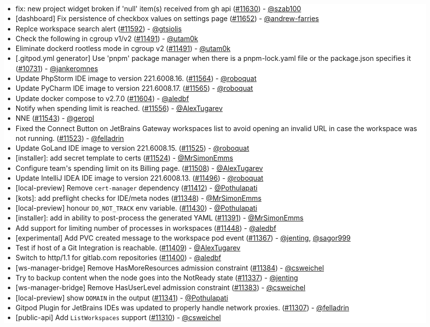 - fix: new project widget broken if 'null' item(s) received from gh api ([#11630](https://github.com/gitpod-io/gitpod/pull/11630)) - [@szab100](https://github.com/szab100)
- [dashboard] Fix persistence of checkbox values on settings page ([#11652](https://github.com/gitpod-io/gitpod/pull/11652)) - [@andrew-farries](https://github.com/andrew-farries)
- Replce workspace search alert ([#11592](https://github.com/gitpod-io/gitpod/pull/11592)) - [@gtsiolis](https://github.com/gtsiolis)
- Check the following in cgroup v1/v2 ([#11491](https://github.com/gitpod-io/gitpod/pull/11491)) - [@utam0k](https://github.com/utam0k)
- Eliminate dockerd rootless mode in cgroup v2 ([#11491](https://github.com/gitpod-io/gitpod/pull/11491)) - [@utam0k](https://github.com/utam0k)
- [.gitpod.yml generator] Use 'pnpm' package manager when there is a pnpm-lock.yaml file or the package.json specifies it ([#10731](https://github.com/gitpod-io/gitpod/pull/10731)) - [@jankeromnes](https://github.com/jankeromnes)
- Update PhpStorm IDE image to version 221.6008.16. ([#11564](https://github.com/gitpod-io/gitpod/pull/11564)) - [@roboquat](https://github.com/roboquat)
- Update PyCharm IDE image to version 221.6008.17. ([#11565](https://github.com/gitpod-io/gitpod/pull/11565)) - [@roboquat](https://github.com/roboquat)
- Update docker compose to v2.7.0 ([#11604](https://github.com/gitpod-io/gitpod/pull/11604)) - [@aledbf](https://github.com/aledbf)
- Notify when spending limit is reached. ([#11556](https://github.com/gitpod-io/gitpod/pull/11556)) - [@AlexTugarev](https://github.com/AlexTugarev)
- NNE ([#11543](https://github.com/gitpod-io/gitpod/pull/11543)) - [@geropl](https://github.com/geropl)
- Fixed the Connect Button on JetBrains Gateway workspaces list to avoid opening an invalid URL in case the workspace was not running. ([#11523](https://github.com/gitpod-io/gitpod/pull/11523)) - [@felladrin](https://github.com/felladrin)
- Update GoLand IDE image to version 221.6008.15. ([#11525](https://github.com/gitpod-io/gitpod/pull/11525)) - [@roboquat](https://github.com/roboquat)
- [installer]: add secret template to certs ([#11524](https://github.com/gitpod-io/gitpod/pull/11524)) - [@MrSimonEmms](https://github.com/MrSimonEmms)
- Configure team's spending limit on its Billing page. ([#11508](https://github.com/gitpod-io/gitpod/pull/11508)) - [@AlexTugarev](https://github.com/AlexTugarev)
- Update IntelliJ IDEA IDE image to version 221.6008.13. ([#11496](https://github.com/gitpod-io/gitpod/pull/11496)) - [@roboquat](https://github.com/roboquat)
- [local-preview] Remove `cert-manager` dependency ([#11412](https://github.com/gitpod-io/gitpod/pull/11412)) - [@Pothulapati](https://github.com/Pothulapati)
- [kots]: add preflight checks for IDE/meta nodes ([#11348](https://github.com/gitpod-io/gitpod/pull/11348)) - [@MrSimonEmms](https://github.com/MrSimonEmms)
- [local-preview] honour `DO_NOT_TRACK` env variable. ([#11430](https://github.com/gitpod-io/gitpod/pull/11430)) - [@Pothulapati](https://github.com/Pothulapati)
- [installer]: add in ability to post-process the generated YAML ([#11391](https://github.com/gitpod-io/gitpod/pull/11391)) - [@MrSimonEmms](https://github.com/MrSimonEmms)
- Add support for limiting number of processes in workspaces ([#11448](https://github.com/gitpod-io/gitpod/pull/11448)) - [@aledbf](https://github.com/aledbf)
- [experimental] Add PVC created message to the workspace pod event ([#11367](https://github.com/gitpod-io/gitpod/pull/11367)) - [@jenting](https://github.com/jenting), [@sagor999](https://github.com/sagor999)
- Test if host of a Git Integration is reachable. ([#11409](https://github.com/gitpod-io/gitpod/pull/11409)) - [@AlexTugarev](https://github.com/AlexTugarev)
- Switch to http/1.1 for gitlab.com repositories ([#11400](https://github.com/gitpod-io/gitpod/pull/11400)) - [@aledbf](https://github.com/aledbf)
- [ws-manager-bridge] Remove HasMoreResources admission constraint ([#11384](https://github.com/gitpod-io/gitpod/pull/11384)) - [@csweichel](https://github.com/csweichel)
- Try to backup content when the node goes into the NotReady state ([#11337](https://github.com/gitpod-io/gitpod/pull/11337)) - [@jenting](https://github.com/jenting)
- [ws-manager-bridge] Remove HasUserLevel admission constraint ([#11383](https://github.com/gitpod-io/gitpod/pull/11383)) - [@csweichel](https://github.com/csweichel)
- [local-preview] show `DOMAIN` in the output ([#11341](https://github.com/gitpod-io/gitpod/pull/11341)) - [@Pothulapati](https://github.com/Pothulapati)
- Gitpod Plugin for JetBrains IDEs was updated to properly handle network proxies. ([#11307](https://github.com/gitpod-io/gitpod/pull/11307)) - [@felladrin](https://github.com/felladrin)
- [public-api] Add `ListWorkspaces` support ([#11310](https://github.com/gitpod-io/gitpod/pull/11310)) - [@csweichel](https://github.com/csweichel)